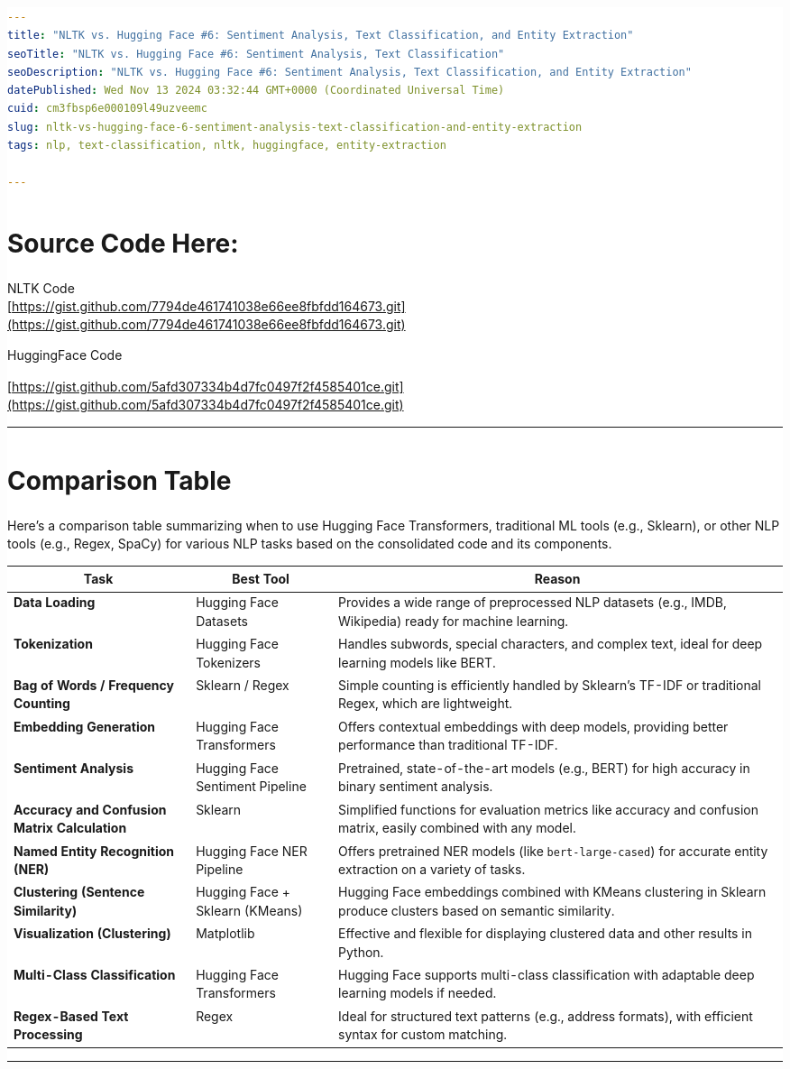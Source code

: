 ```yaml
---
title: "NLTK vs. Hugging Face #6: Sentiment Analysis, Text Classification, and Entity Extraction"
seoTitle: "NLTK vs. Hugging Face #6: Sentiment Analysis, Text Classification"
seoDescription: "NLTK vs. Hugging Face #6: Sentiment Analysis, Text Classification, and Entity Extraction"
datePublished: Wed Nov 13 2024 03:32:44 GMT+0000 (Coordinated Universal Time)
cuid: cm3fbsp6e000109l49uzveemc
slug: nltk-vs-hugging-face-6-sentiment-analysis-text-classification-and-entity-extraction
tags: nlp, text-classification, nltk, huggingface, entity-extraction

---
```


# **Source Code Here:**

NLTK Code  
[https://gist.github.com/7794de461741038e66ee8fbfdd164673.git](https://gist.github.com/7794de461741038e66ee8fbfdd164673.git)

HuggingFace Code

[https://gist.github.com/5afd307334b4d7fc0497f2f4585401ce.git](https://gist.github.com/5afd307334b4d7fc0497f2f4585401ce.git)

---

# Comparison Table

Here’s a comparison table summarizing when to use Hugging Face Transformers, traditional ML tools (e.g., Sklearn), or other NLP tools (e.g., Regex, SpaCy) for various NLP tasks based on the consolidated code and its components.

| **Task** | **Best Tool** | **Reason** |
| --- | --- | --- |
| **Data Loading** | Hugging Face Datasets | Provides a wide range of preprocessed NLP datasets (e.g., IMDB, Wikipedia) ready for machine learning. |
| **Tokenization** | Hugging Face Tokenizers | Handles subwords, special characters, and complex text, ideal for deep learning models like BERT. |
| **Bag of Words / Frequency Counting** | Sklearn / Regex | Simple counting is efficiently handled by Sklearn’s TF-IDF or traditional Regex, which are lightweight. |
| **Embedding Generation** | Hugging Face Transformers | Offers contextual embeddings with deep models, providing better performance than traditional TF-IDF. |
| **Sentiment Analysis** | Hugging Face Sentiment Pipeline | Pretrained, state-of-the-art models (e.g., BERT) for high accuracy in binary sentiment analysis. |
| **Accuracy and Confusion Matrix Calculation** | Sklearn | Simplified functions for evaluation metrics like accuracy and confusion matrix, easily combined with any model. |
| **Named Entity Recognition (NER)** | Hugging Face NER Pipeline | Offers pretrained NER models (like `bert-large-cased`) for accurate entity extraction on a variety of tasks. |
| **Clustering (Sentence Similarity)** | Hugging Face + Sklearn (KMeans) | Hugging Face embeddings combined with KMeans clustering in Sklearn produce clusters based on semantic similarity. |
| **Visualization (Clustering)** | Matplotlib | Effective and flexible for displaying clustered data and other results in Python. |
| **Multi-Class Classification** | Hugging Face Transformers | Hugging Face supports multi-class classification with adaptable deep learning models if needed. |
| **Regex-Based Text Processing** | Regex | Ideal for structured text patterns (e.g., address formats), with efficient syntax for custom matching. |

---